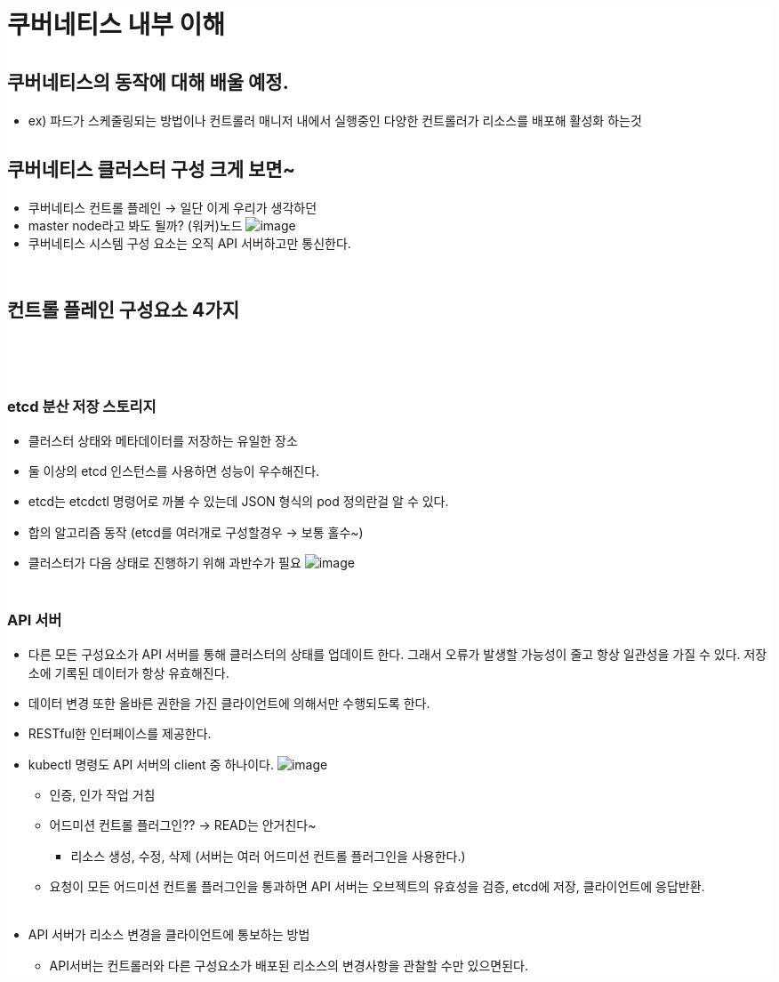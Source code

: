 # 쿠버네티스 내부 이해

## 쿠버네티스의 동작에 대해 배울 예정.
- ex) 파드가 스케줄링되는 방법이나 컨트롤러 매니저 내에서 실행중인 다양한 컨트롤러가 리소스를 배포해 활성화 하는것


## 쿠버네티스 클러스터 구성 크게 보면~
- 쿠버네티스 컨트롤 플레인 → 일단 이게 우리가 생각하던 
- master node라고 봐도 될까? (워커)노드
 ![image](https://user-images.githubusercontent.com/38865267/133357529-5c5983aa-1695-4219-a968-e28e157b96e2.png)
- 쿠버네티스 시스템 구성 요소는 오직 API 서버하고만 통신한다.
<br/> <br/>

## 컨트롤 플레인 구성요소 4가지
<br/><br/>

### etcd 분산 저장 스토리지
- 클러스터 상태와 메타데이터를 저장하는 유일한 장소

- 둘 이상의 etcd 인스턴스를 사용하면 성능이 우수해진다.

- etcd는 etcdctl 명령어로 까볼 수 있는데 JSON 형식의 pod 정의란걸 알 수 있다.

- 합의 알고리즘 동작 (etcd를 여러개로 구성할경우 → 보통 홀수~)

- 클러스터가 다음 상태로 진행하기 위해 과반수가 필요
     ![image](https://user-images.githubusercontent.com/38865267/133355929-e2bc70dd-4b20-4964-9035-f484cf5c5aa8.png)
     <br/> <br/>

### API 서버
- 다른 모든 구성요소가 API 서버를 통해 클러스터의 상태를 업데이트 한다. 그래서 오류가 발생할 가능성이 줄고 항상 일관성을 가질 수 있다. 저장소에 기록된 데이터가 항상 유효해진다.

- 데이터 변경 또한 올바른 권한을 가진 클라이언트에 의해서만 수행되도록 한다.

- RESTful한 인터페이스를 제공한다.

- kubectl 명령도 API 서버의 client 중 하나이다.
     ![image](https://user-images.githubusercontent.com/38865267/133356098-55a15968-aed7-4211-a64c-2110422c62cf.png)
     <br/>
    - 인증, 인가 작업 거침

    - 어드미션 컨트롤 플러그인??   → READ는 안거친다~
        - 리소스 생성, 수정, 삭제 (서버는 여러 어드미션 컨트롤 플러그인을 사용한다.) 
  

    - 요청이 모든 어드미션 컨트롤 플러그인을 통과하면 API 서버는 오브젝트의 유효성을 검증, etcd에 저장, 클라이언트에 응답반환. <br/>
        <br/>
- API 서버가 리소스 변경을 클라이언트에 통보하는 방법
    - API서버는 컨트롤러와 다른 구성요소가 배포된 리소스의 변경사항을 관찰할 수만 있으면된다.
  